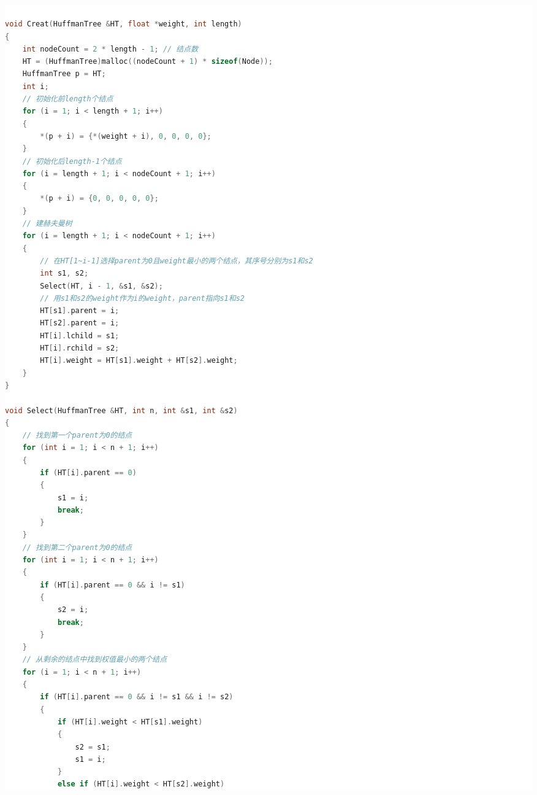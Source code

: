 ```c

void Creat(HuffmanTree &HT, float *weight, int length)
{
    int nodeCount = 2 * length - 1; // 结点数
    HT = (HuffmanTree)malloc((nodeCount + 1) * sizeof(Node));
    HuffmanTree p = HT;
    int i;
    // 初始化前length个结点
    for (i = 1; i < length + 1; i++)
    {
        *(p + i) = {*(weight + i), 0, 0, 0, 0};
    }
    // 初始化后length-1个结点
    for (i = length + 1; i < nodeCount + 1; i++)
    {
        *(p + i) = {0, 0, 0, 0, 0};
    }
    // 建赫夫曼树
    for (i = length + 1; i < nodeCount + 1; i++)
    {
        // 在HT[1~i-1]选择parent为0且weight最小的两个结点，其序号分别为s1和s2
        int s1, s2;
        Select(HT, i - 1, &s1, &s2);
        // 用s1和s2的weight作为i的weight，parent指向s1和s2
        HT[s1].parent = i;
        HT[s2].parent = i;
        HT[i].lchild = s1;
        HT[i].rchild = s2;
        HT[i].weight = HT[s1].weight + HT[s2].weight;
    }
}

void Select(HuffmanTree &HT, int n, int &s1, int &s2)
{
    // 找到第一个parent为0的结点
    for (int i = 1; i < n + 1; i++)
    {
        if (HT[i].parent == 0)
        {
            s1 = i;
            break;
        }
    }
    // 找到第二个parent为0的结点
    for (int i = 1; i < n + 1; i++)
    {
        if (HT[i].parent == 0 && i != s1)
        {
            s2 = i;
            break;
        }
    }
    // 从剩余的结点中找到权值最小的两个结点
    for (i = 1; i < n + 1; i++)
    {
        if (HT[i].parent == 0 && i != s1 && i != s2)
        {
            if (HT[i].weight < HT[s1].weight)
            {
                s2 = s1;
                s1 = i;
            }
            else if (HT[i].weight < HT[s2].weight)
```